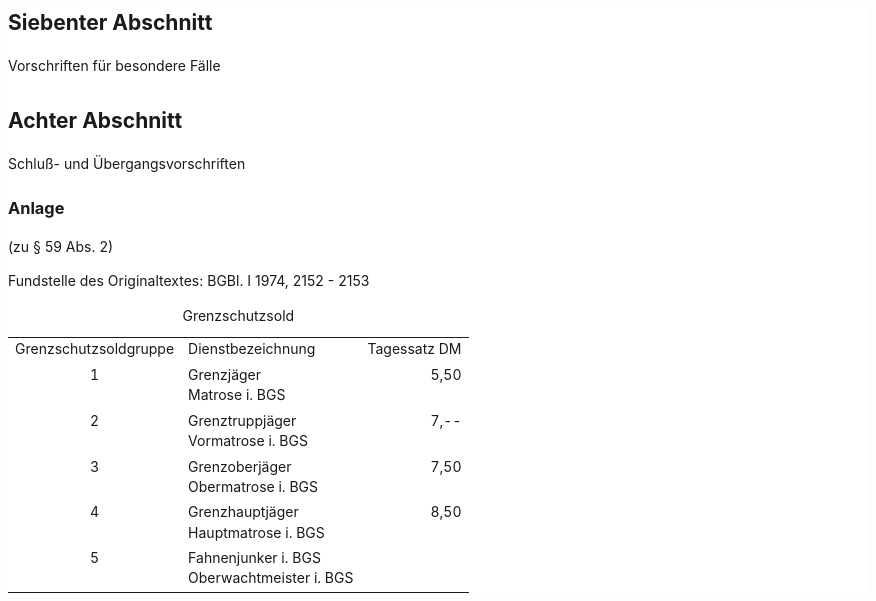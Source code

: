 <span id="BJNR118340972BJNG000700311.html"></span>

## Siebenter Abschnitt  
Vorschriften für besondere Fälle

<span id="BJNR118340972BJNG000800311.html"></span>

## Achter Abschnitt  
Schluß- und Übergangsvorschriften

<span id="BJNR118340972BJNE008300311.html"></span>

### Anlage  
(zu § 59 Abs. 2)

<div>

<div class="jnhtml">

<div>

<div class="jurAbsatz">

<div class="kommentar_Fundstelle">

Fundstelle des Originaltextes: BGBl. I 1974, 2152 - 2153

</div>

  

<table>
<caption>Grenzschutzsold</caption>
<tbody>
<tr class="odd">
<td style="text-align: center;">Grenzschutzsoldgruppe</td>
<td>Dienstbezeichnung</td>
<td style="text-align: right;">Tagessatz DM</td>
</tr>
<tr class="even">
<td style="text-align: center;">1</td>
<td>Grenzjäger<br />
Matrose i. BGS</td>
<td style="text-align: right;">5,50</td>
</tr>
<tr class="odd">
<td style="text-align: center;">2</td>
<td>Grenztruppjäger<br />
Vormatrose i. BGS</td>
<td style="text-align: right;">7,--</td>
</tr>
<tr class="even">
<td style="text-align: center;">3</td>
<td>Grenzoberjäger<br />
Obermatrose i. BGS</td>
<td style="text-align: right;">7,50</td>
</tr>
<tr class="odd">
<td style="text-align: center;">4</td>
<td>Grenzhauptjäger<br />
Hauptmatrose i. BGS</td>
<td style="text-align: right;">8,50</td>
</tr>
<tr class="even">
<td style="text-align: center;">5</td>
<td>Fahnenjunker i. BGS<br />
Oberwachtmeister i. BGS<br />